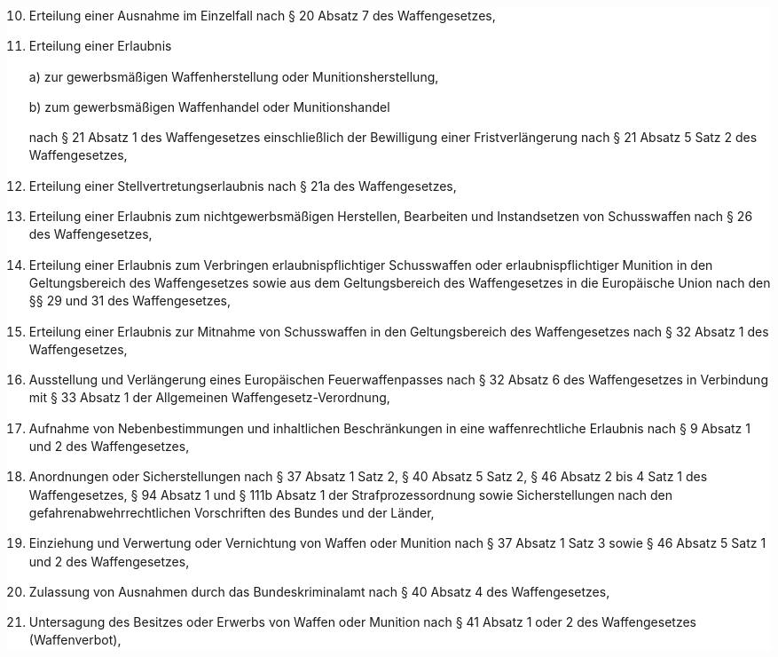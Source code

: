 
10. Erteilung einer Ausnahme im Einzelfall nach § 20 Absatz 7 des
    Waffengesetzes,


11. Erteilung einer Erlaubnis

    a)  zur gewerbsmäßigen Waffenherstellung oder Munitionsherstellung,


    b)  zum gewerbsmäßigen Waffenhandel oder Munitionshandel



    nach § 21 Absatz 1 des Waffengesetzes einschließlich der Bewilligung
    einer Fristverlängerung nach § 21 Absatz 5 Satz 2 des Waffengesetzes,


12. Erteilung einer Stellvertretungserlaubnis nach § 21a des
    Waffengesetzes,


13. Erteilung einer Erlaubnis zum nichtgewerbsmäßigen Herstellen,
    Bearbeiten und Instandsetzen von Schusswaffen nach § 26 des
    Waffengesetzes,


14. Erteilung einer Erlaubnis zum Verbringen erlaubnispflichtiger
    Schusswaffen oder erlaubnispflichtiger Munition in den Geltungsbereich
    des Waffengesetzes sowie aus dem Geltungsbereich des Waffengesetzes in
    die Europäische Union nach den §§ 29 und 31 des Waffengesetzes,


15. Erteilung einer Erlaubnis zur Mitnahme von Schusswaffen in den
    Geltungsbereich des Waffengesetzes nach § 32 Absatz 1 des
    Waffengesetzes,


16. Ausstellung und Verlängerung eines Europäischen Feuerwaffenpasses nach
    § 32 Absatz 6 des Waffengesetzes in Verbindung mit § 33 Absatz 1 der
    Allgemeinen Waffengesetz-Verordnung,


17. Aufnahme von Nebenbestimmungen und inhaltlichen Beschränkungen in eine
    waffenrechtliche Erlaubnis nach § 9 Absatz 1 und 2 des Waffengesetzes,


18. Anordnungen oder Sicherstellungen nach § 37 Absatz 1 Satz 2, § 40
    Absatz 5 Satz 2, § 46 Absatz 2 bis 4 Satz 1 des Waffengesetzes, § 94
    Absatz 1 und § 111b Absatz 1 der Strafprozessordnung sowie
    Sicherstellungen nach den gefahrenabwehrrechtlichen Vorschriften des
    Bundes und der Länder,


19. Einziehung und Verwertung oder Vernichtung von Waffen oder Munition
    nach § 37 Absatz 1 Satz 3 sowie § 46 Absatz 5 Satz 1 und 2 des
    Waffengesetzes,


20. Zulassung von Ausnahmen durch das Bundeskriminalamt nach § 40 Absatz 4
    des Waffengesetzes,


21. Untersagung des Besitzes oder Erwerbs von Waffen oder Munition nach §
    41 Absatz 1 oder 2 des Waffengesetzes (Waffenverbot),
